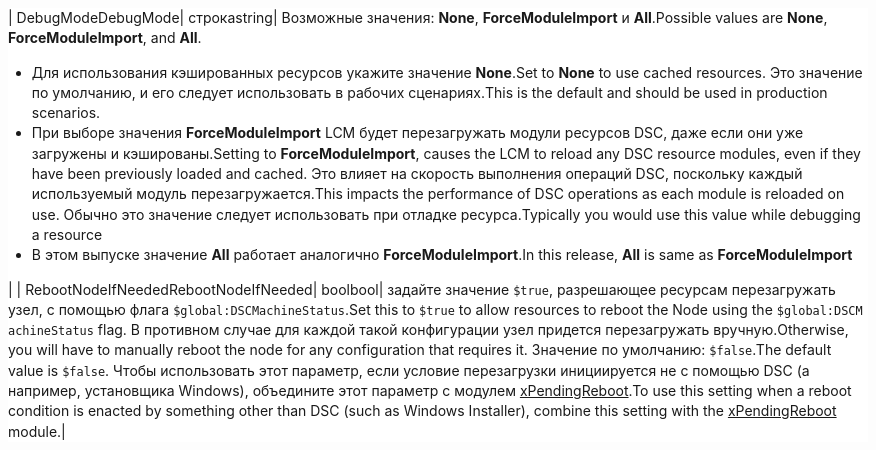| <span data-ttu-id="6fca0-185">DebugMode</span><span class="sxs-lookup"><span data-stu-id="6fca0-185">DebugMode</span></span>| <span data-ttu-id="6fca0-186">строка</span><span class="sxs-lookup"><span data-stu-id="6fca0-186">string</span></span>| <span data-ttu-id="6fca0-187">Возможные значения: __None__, __ForceModuleImport__ и __All__.</span><span class="sxs-lookup"><span data-stu-id="6fca0-187">Possible values are __None__, __ForceModuleImport__, and __All__.</span></span> <ul><li><span data-ttu-id="6fca0-188">Для использования кэшированных ресурсов укажите значение __None__.</span><span class="sxs-lookup"><span data-stu-id="6fca0-188">Set to __None__ to use cached resources.</span></span> <span data-ttu-id="6fca0-189">Это значение по умолчанию, и его следует использовать в рабочих сценариях.</span><span class="sxs-lookup"><span data-stu-id="6fca0-189">This is the default and should be used in production scenarios.</span></span></li><li><span data-ttu-id="6fca0-190">При выборе значения __ForceModuleImport__ LCM будет перезагружать модули ресурсов DSC, даже если они уже загружены и кэшированы.</span><span class="sxs-lookup"><span data-stu-id="6fca0-190">Setting to __ForceModuleImport__, causes the LCM to reload any DSC resource modules, even if they have been previously loaded and cached.</span></span> <span data-ttu-id="6fca0-191">Это влияет на скорость выполнения операций DSC, поскольку каждый используемый модуль перезагружается.</span><span class="sxs-lookup"><span data-stu-id="6fca0-191">This impacts the performance of DSC operations as each module is reloaded on use.</span></span> <span data-ttu-id="6fca0-192">Обычно это значение следует использовать при отладке ресурса.</span><span class="sxs-lookup"><span data-stu-id="6fca0-192">Typically you would use this value while debugging a resource</span></span></li><li><span data-ttu-id="6fca0-193">В этом выпуске значение __All__ работает аналогично __ForceModuleImport__.</span><span class="sxs-lookup"><span data-stu-id="6fca0-193">In this release, __All__ is same as __ForceModuleImport__</span></span></li></ul> |
| <span data-ttu-id="6fca0-194">RebootNodeIfNeeded</span><span class="sxs-lookup"><span data-stu-id="6fca0-194">RebootNodeIfNeeded</span></span>| <span data-ttu-id="6fca0-195">bool</span><span class="sxs-lookup"><span data-stu-id="6fca0-195">bool</span></span>| <span data-ttu-id="6fca0-196">задайте значение `$true`, разрешающее ресурсам перезагружать узел, с помощью флага `$global:DSCMachineStatus`.</span><span class="sxs-lookup"><span data-stu-id="6fca0-196">Set this to `$true` to allow resources to reboot the Node using the `$global:DSCMachineStatus` flag.</span></span> <span data-ttu-id="6fca0-197">В противном случае для каждой такой конфигурации узел придется перезагружать вручную.</span><span class="sxs-lookup"><span data-stu-id="6fca0-197">Otherwise, you will have to manually reboot the node for any configuration that requires it.</span></span> <span data-ttu-id="6fca0-198">Значение по умолчанию: `$false`.</span><span class="sxs-lookup"><span data-stu-id="6fca0-198">The default value is `$false`.</span></span> <span data-ttu-id="6fca0-199">Чтобы использовать этот параметр, если условие перезагрузки инициируется не с помощью DSC (а например, установщика Windows), объедините этот параметр с модулем [xPendingReboot](https://github.com/powershell/xpendingreboot).</span><span class="sxs-lookup"><span data-stu-id="6fca0-199">To use this setting when a reboot condition is enacted by something other than DSC (such as Windows Installer), combine this setting with the [xPendingReboot](https://github.com/powershell/xpendingreboot) module.</span></span>|